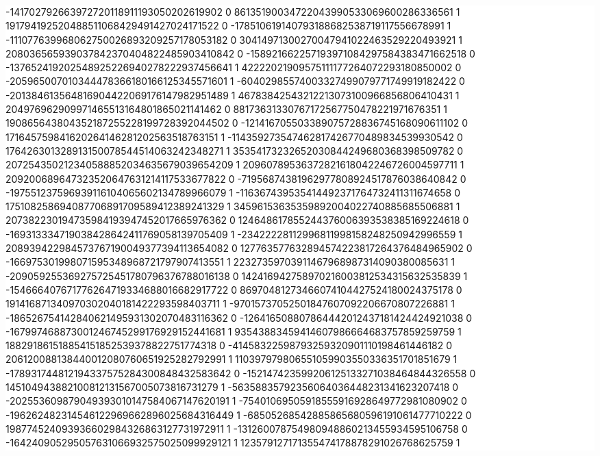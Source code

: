 -141702792663972720118911193050202619902 0
86135190034722043990533069600286336561 1
191794192520488511068429491427024171522 0
-178510619140793188682538719117556678991 1
-111077639968062750026893209257178053182 0
30414971300270047941022463529220493921 1
208036565939037842370404822485903410842 0
-158921662257193971084297584383471662518 0
-137652419202548925226940278222937456641 1
42222021909575111177264072293180850002 0
-205965007010344478366180166125345571601 1
-60402985574003327499079771749919182422 0
-201384613564816904422069176147982951489 1
46783842543212213073100966856806410431 1
204976962909971465513164801865021141462 0
88173631330767172567750478221971676351 1
190865643804352187255228199728392044502 0
-121416705503389075728836745168090611102 0
171645759841620264146281202563518763151 1
-114359273547462817426770489834539930542 0
176426301328913150078544514063242348271 1
35354173232652030844249680368398509782 0
207254350212340588852034635679039654209 1
20960789536372821618042246726004597711 1
209200689647323520647631214117533677822 0
-71956874381962977808924517876038640842 0
-197551237596939116104065602134789966079 1
-116367439535414492371764732411311674658 0
175108258694087706891709589412389241329 1
34596153635359892004022740885685506881 1
207382230194735984193947452017665976362 0
124648617855244376006393538385169224618 0
-169313334719038428642411769058139705409 1
-23422228112996811998158248250942996559 1
208939422984573767190049377394113654082 0
127763577632894574223817264376484965902 0
-166975301998071595348968721797907413551 1
22327359703911467968987314090380085631 1
-209059255369275725451780796376788016138 0
142416942758970216003812534315632535839 1
-154666407671776264719334688016682917722 0
86970481273466074104427524180024375178 0
191416871340970302040181422293598403711 1
-97015737052501847607092206670807226881 1
-186526754142840621495931302070483116362 0
-126416508807864442012437181424424921038 0
-167997468873001246745299176929152441681 1
93543883459414607986664683757859259759 1
188291861518854151852539378822751774318 0
-41458322598793259320901110198461446182 0
206120088138440012080760651925282792991 1
110397979806551059903550336351701851679 1
-178931744812194337575284300848432583642 0
-152147423599206125133271038464844326558 0
145104943882100812131567005073816731279 1
-56358835792356064036448231341623207418 0
-202553609879049393010147584067147620191 1
-75401069505918555916928649772981080902 0
-196262482314546122969662896025684316449 1
-68505268542885865680596191061477710222 0
198774524093936602984326863127731972911 1
-131260078754980948860213455934595106758 0
-164240905295057631066932575025099929121 1
123579127171355474178878291026768625759 1